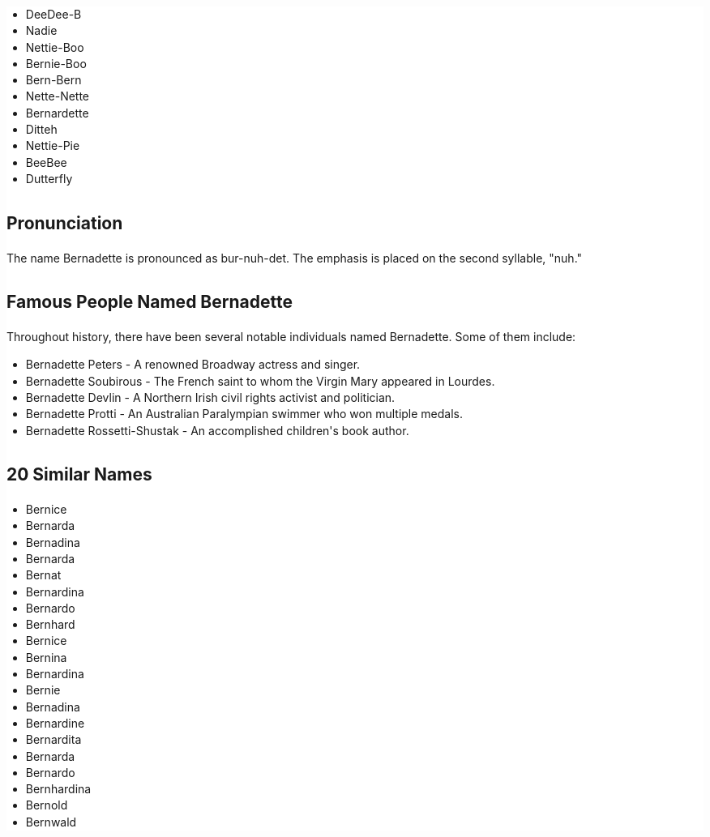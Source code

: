 - DeeDee-B
- Nadie
- Nettie-Boo
- Bernie-Boo
- Bern-Bern
- Nette-Nette
- Bernardette
- Ditteh
- Nettie-Pie
- BeeBee
- Dutterfly

Pronunciation
-------------

The name Bernadette is pronounced as bur-nuh-det. The emphasis is placed on the second syllable, "nuh."

Famous People Named Bernadette
------------------------------

Throughout history, there have been several notable individuals named Bernadette. Some of them include:

- Bernadette Peters - A renowned Broadway actress and singer.
- Bernadette Soubirous - The French saint to whom the Virgin Mary appeared in Lourdes.
- Bernadette Devlin - A Northern Irish civil rights activist and politician.
- Bernadette Protti - An Australian Paralympian swimmer who won multiple medals.
- Bernadette Rossetti-Shustak - An accomplished children's book author.

20 Similar Names
----------------

- Bernice
- Bernarda
- Bernadina
- Bernarda
- Bernat
- Bernardina
- Bernardo
- Bernhard
- Bernice
- Bernina
- Bernardina
- Bernie
- Bernadina
- Bernardine
- Bernardita
- Bernarda
- Bernardo
- Bernhardina
- Bernold
- Bernwald
